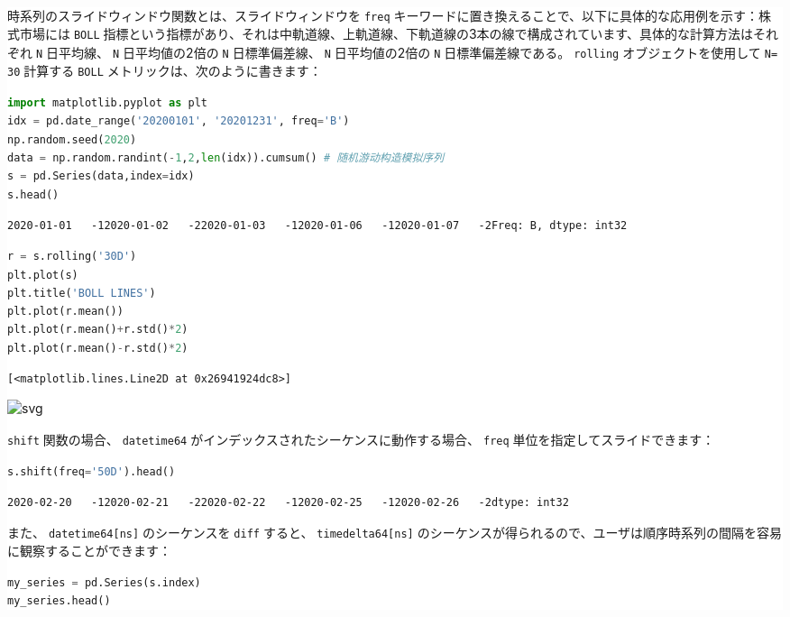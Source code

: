 時系列のスライドウィンドウ関数とは、スライドウィンドウを `freq` キーワードに置き換えることで、以下に具体的な応用例を示す：株式市場には `BOLL` 指標という指標があり、それは中軌道線、上軌道線、下軌道線の3本の線で構成されています、具体的な計算方法はそれぞれ `N` 日平均線、 `N` 日平均値の2倍の `N` 日標準偏差線、 `N` 日平均値の2倍の `N` 日標準偏差線である。 `rolling` オブジェクトを使用して `N=30` 計算する `BOLL` メトリックは、次のように書きます：



```python
import matplotlib.pyplot as plt
idx = pd.date_range('20200101', '20201231', freq='B')
np.random.seed(2020)
data = np.random.randint(-1,2,len(idx)).cumsum() # 随机游动构造模拟序列
s = pd.Series(data,index=idx)
s.head()
```




    2020-01-01   -12020-01-02   -22020-01-03   -12020-01-06   -12020-01-07   -2Freq: B, dtype: int32





```python
r = s.rolling('30D')
plt.plot(s)
plt.title('BOLL LINES')
plt.plot(r.mean())
plt.plot(r.mean()+r.std()*2)
plt.plot(r.mean()-r.std()*2)
```




    [<matplotlib.lines.Line2D at 0x26941924dc8>]




    
![svg](%E7%AC%AC%E5%8D%81%E7%AB%A0%20%E6%97%B6%E5%BA%8F%E6%95%B0%E6%8D%AE_files/%E7%AC%AC%E5%8D%81%E7%AB%A0%20%E6%97%B6%E5%BA%8F%E6%95%B0%E6%8D%AE_114_1.svg)
    


 `shift` 関数の場合、 `datetime64` がインデックスされたシーケンスに動作する場合、 `freq` 単位を指定してスライドできます：



```python
s.shift(freq='50D').head()
```




    2020-02-20   -12020-02-21   -22020-02-22   -12020-02-25   -12020-02-26   -2dtype: int32



また、 `datetime64[ns]` のシーケンスを `diff` すると、 `timedelta64[ns]` のシーケンスが得られるので、ユーザは順序時系列の間隔を容易に観察することができます：



```python
my_series = pd.Series(s.index)
my_series.head()
```
